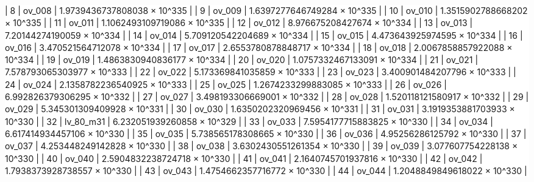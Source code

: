 | 8 | ov_008 | 1.9739436737808038 × 10^335 |
| 9 | ov_009 | 1.6397277646749284 × 10^335 |
| 10 | ov_010 | 1.3515902788668202 × 10^335 |
| 11 | ov_011 | 1.1062493109719086 × 10^335 |
| 12 | ov_012 | 8.976675208427674 × 10^334 |
| 13 | ov_013 | 7.20144274190059 × 10^334 |
| 14 | ov_014 | 5.709120542204689 × 10^334 |
| 15 | ov_015 | 4.473643925974595 × 10^334 |
| 16 | ov_016 | 3.470521564712078 × 10^334 |
| 17 | ov_017 | 2.6553780878848717 × 10^334 |
| 18 | ov_018 | 2.0067858857922088 × 10^334 |
| 19 | ov_019 | 1.4863830940836177 × 10^334 |
| 20 | ov_020 | 1.0757332467133091 × 10^334 |
| 21 | ov_021 | 7.578793065303977 × 10^333 |
| 22 | ov_022 | 5.173369841035859 × 10^333 |
| 23 | ov_023 | 3.400901484207796 × 10^333 |
| 24 | ov_024 | 2.1358782236540925 × 10^333 |
| 25 | ov_025 | 1.2674233299883085 × 10^333 |
| 26 | ov_026 | 6.992826379306295 × 10^332 |
| 27 | ov_027 | 3.498193306669001 × 10^332 |
| 28 | ov_028 | 1.520118121580917 × 10^332 |
| 29 | ov_029 | 5.345301309409928 × 10^331 |
| 30 | ov_030 | 1.6350202320969456 × 10^331 |
| 31 | ov_031 | 3.1919353881703933 × 10^330 |
| 32 | lv_80_m31 | 6.232051939260858 × 10^329 |
| 33 | ov_033 | 7.5954177715883825 × 10^330 |
| 34 | ov_034 | 6.617414934457106 × 10^330 |
| 35 | ov_035 | 5.738565178308665 × 10^330 |
| 36 | ov_036 | 4.95256286125792 × 10^330 |
| 37 | ov_037 | 4.253448249142828 × 10^330 |
| 38 | ov_038 | 3.6302430551261354 × 10^330 |
| 39 | ov_039 | 3.077607754228138 × 10^330 |
| 40 | ov_040 | 2.5904832238724718 × 10^330 |
| 41 | ov_041 | 2.1640745701937816 × 10^330 |
| 42 | ov_042 | 1.7938373928738557 × 10^330 |
| 43 | ov_043 | 1.4754662357716772 × 10^330 |
| 44 | ov_044 | 1.2048849849618022 × 10^330 |